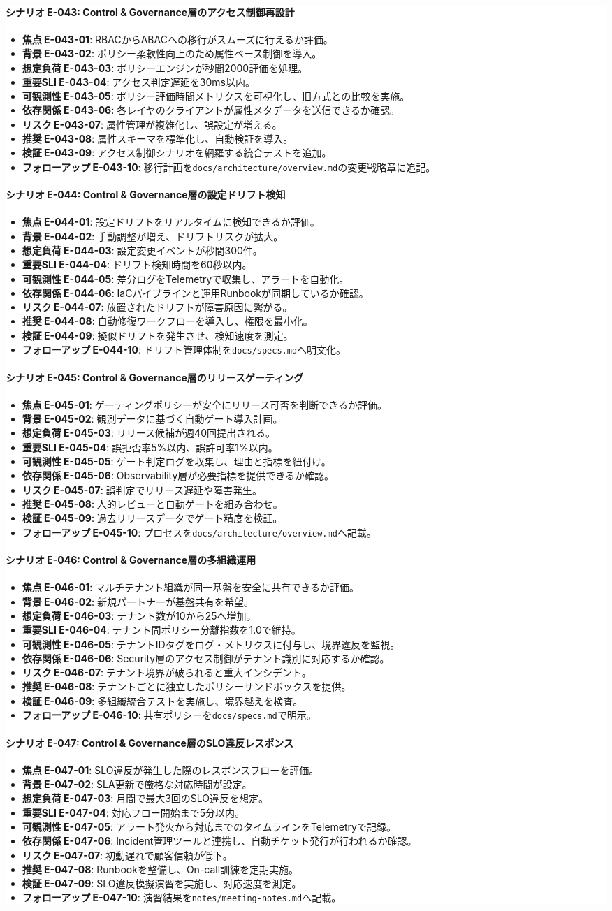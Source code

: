 #### シナリオ E-043: Control & Governance層のアクセス制御再設計
- **焦点 E-043-01**: RBACからABACへの移行がスムーズに行えるか評価。
- **背景 E-043-02**: ポリシー柔軟性向上のため属性ベース制御を導入。
- **想定負荷 E-043-03**: ポリシーエンジンが秒間2000評価を処理。
- **重要SLI E-043-04**: アクセス判定遅延を30ms以内。
- **可観測性 E-043-05**: ポリシー評価時間メトリクスを可視化し、旧方式との比較を実施。
- **依存関係 E-043-06**: 各レイヤのクライアントが属性メタデータを送信できるか確認。
- **リスク E-043-07**: 属性管理が複雑化し、誤設定が増える。
- **推奨 E-043-08**: 属性スキーマを標準化し、自動検証を導入。
- **検証 E-043-09**: アクセス制御シナリオを網羅する統合テストを追加。
- **フォローアップ E-043-10**: 移行計画を`docs/architecture/overview.md`の変更戦略章に追記。

#### シナリオ E-044: Control & Governance層の設定ドリフト検知
- **焦点 E-044-01**: 設定ドリフトをリアルタイムに検知できるか評価。
- **背景 E-044-02**: 手動調整が増え、ドリフトリスクが拡大。
- **想定負荷 E-044-03**: 設定変更イベントが秒間300件。
- **重要SLI E-044-04**: ドリフト検知時間を60秒以内。
- **可観測性 E-044-05**: 差分ログをTelemetryで収集し、アラートを自動化。
- **依存関係 E-044-06**: IaCパイプラインと運用Runbookが同期しているか確認。
- **リスク E-044-07**: 放置されたドリフトが障害原因に繋がる。
- **推奨 E-044-08**: 自動修復ワークフローを導入し、権限を最小化。
- **検証 E-044-09**: 擬似ドリフトを発生させ、検知速度を測定。
- **フォローアップ E-044-10**: ドリフト管理体制を`docs/specs.md`へ明文化。

#### シナリオ E-045: Control & Governance層のリリースゲーティング
- **焦点 E-045-01**: ゲーティングポリシーが安全にリリース可否を判断できるか評価。
- **背景 E-045-02**: 観測データに基づく自動ゲート導入計画。
- **想定負荷 E-045-03**: リリース候補が週40回提出される。
- **重要SLI E-045-04**: 誤拒否率5%以内、誤許可率1%以内。
- **可観測性 E-045-05**: ゲート判定ログを収集し、理由と指標を紐付け。
- **依存関係 E-045-06**: Observability層が必要指標を提供できるか確認。
- **リスク E-045-07**: 誤判定でリリース遅延や障害発生。
- **推奨 E-045-08**: 人的レビューと自動ゲートを組み合わせ。
- **検証 E-045-09**: 過去リリースデータでゲート精度を検証。
- **フォローアップ E-045-10**: プロセスを`docs/architecture/overview.md`へ記載。

#### シナリオ E-046: Control & Governance層の多組織運用
- **焦点 E-046-01**: マルチテナント組織が同一基盤を安全に共有できるか評価。
- **背景 E-046-02**: 新規パートナーが基盤共有を希望。
- **想定負荷 E-046-03**: テナント数が10から25へ増加。
- **重要SLI E-046-04**: テナント間ポリシー分離指数を1.0で維持。
- **可観測性 E-046-05**: テナントIDタグをログ・メトリクスに付与し、境界違反を監視。
- **依存関係 E-046-06**: Security層のアクセス制御がテナント識別に対応するか確認。
- **リスク E-046-07**: テナント境界が破られると重大インシデント。
- **推奨 E-046-08**: テナントごとに独立したポリシーサンドボックスを提供。
- **検証 E-046-09**: 多組織統合テストを実施し、境界越えを検査。
- **フォローアップ E-046-10**: 共有ポリシーを`docs/specs.md`で明示。

#### シナリオ E-047: Control & Governance層のSLO違反レスポンス
- **焦点 E-047-01**: SLO違反が発生した際のレスポンスフローを評価。
- **背景 E-047-02**: SLA更新で厳格な対応時間が設定。
- **想定負荷 E-047-03**: 月間で最大3回のSLO違反を想定。
- **重要SLI E-047-04**: 対応フロー開始まで5分以内。
- **可観測性 E-047-05**: アラート発火から対応までのタイムラインをTelemetryで記録。
- **依存関係 E-047-06**: Incident管理ツールと連携し、自動チケット発行が行われるか確認。
- **リスク E-047-07**: 初動遅れで顧客信頼が低下。
- **推奨 E-047-08**: Runbookを整備し、On-call訓練を定期実施。
- **検証 E-047-09**: SLO違反模擬演習を実施し、対応速度を測定。
- **フォローアップ E-047-10**: 演習結果を`notes/meeting-notes.md`へ記載。
